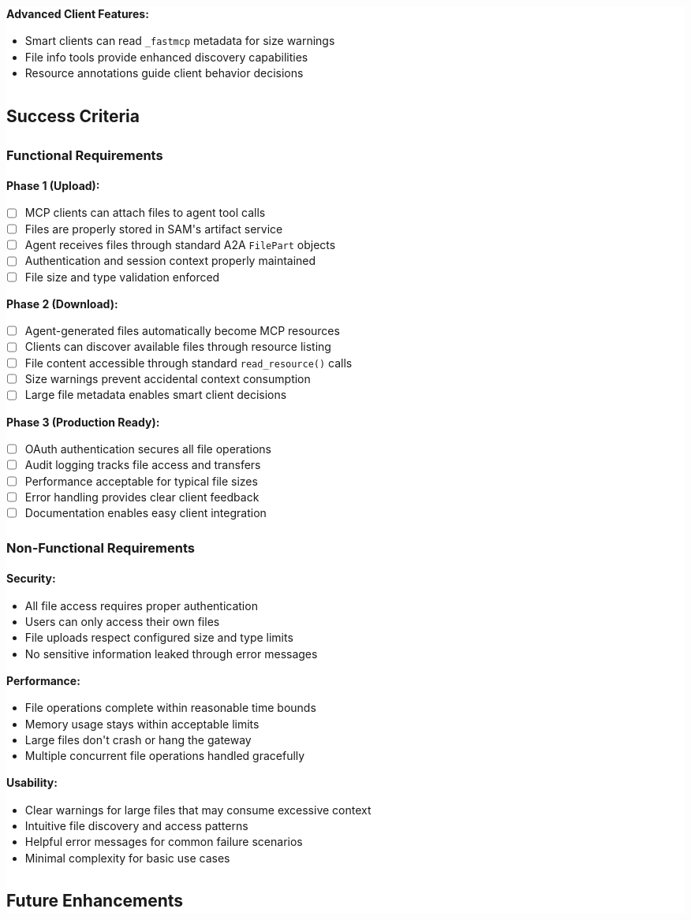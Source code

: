 **Advanced Client Features:**
- Smart clients can read `_fastmcp` metadata for size warnings
- File info tools provide enhanced discovery capabilities
- Resource annotations guide client behavior decisions

## Success Criteria

### Functional Requirements

**Phase 1 (Upload):**
- [ ] MCP clients can attach files to agent tool calls
- [ ] Files are properly stored in SAM's artifact service
- [ ] Agent receives files through standard A2A `FilePart` objects
- [ ] Authentication and session context properly maintained
- [ ] File size and type validation enforced

**Phase 2 (Download):**
- [ ] Agent-generated files automatically become MCP resources
- [ ] Clients can discover available files through resource listing
- [ ] File content accessible through standard `read_resource()` calls
- [ ] Size warnings prevent accidental context consumption
- [ ] Large file metadata enables smart client decisions

**Phase 3 (Production Ready):**
- [ ] OAuth authentication secures all file operations
- [ ] Audit logging tracks file access and transfers
- [ ] Performance acceptable for typical file sizes
- [ ] Error handling provides clear client feedback
- [ ] Documentation enables easy client integration

### Non-Functional Requirements

**Security:**
- All file access requires proper authentication
- Users can only access their own files
- File uploads respect configured size and type limits
- No sensitive information leaked through error messages

**Performance:**
- File operations complete within reasonable time bounds
- Memory usage stays within acceptable limits
- Large files don't crash or hang the gateway
- Multiple concurrent file operations handled gracefully

**Usability:**
- Clear warnings for large files that may consume excessive context
- Intuitive file discovery and access patterns
- Helpful error messages for common failure scenarios
- Minimal complexity for basic use cases

## Future Enhancements
